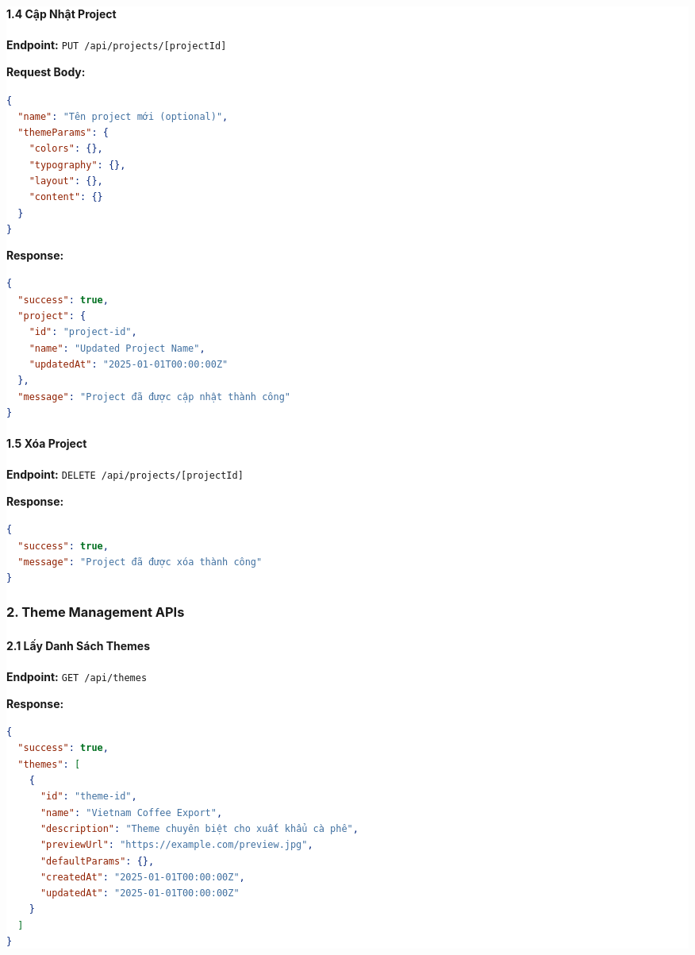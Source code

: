 #### 1.4 Cập Nhật Project
**Endpoint:** `PUT /api/projects/[projectId]`

**Request Body:**
```json
{
  "name": "Tên project mới (optional)",
  "themeParams": {
    "colors": {},
    "typography": {},
    "layout": {},
    "content": {}
  }
}
```

**Response:**
```json
{
  "success": true,
  "project": {
    "id": "project-id",
    "name": "Updated Project Name",
    "updatedAt": "2025-01-01T00:00:00Z"
  },
  "message": "Project đã được cập nhật thành công"
}
```

#### 1.5 Xóa Project
**Endpoint:** `DELETE /api/projects/[projectId]`

**Response:**
```json
{
  "success": true,
  "message": "Project đã được xóa thành công"
}
```

### 2. Theme Management APIs

#### 2.1 Lấy Danh Sách Themes
**Endpoint:** `GET /api/themes`

**Response:**
```json
{
  "success": true,
  "themes": [
    {
      "id": "theme-id",
      "name": "Vietnam Coffee Export",
      "description": "Theme chuyên biệt cho xuất khẩu cà phê",
      "previewUrl": "https://example.com/preview.jpg",
      "defaultParams": {},
      "createdAt": "2025-01-01T00:00:00Z",
      "updatedAt": "2025-01-01T00:00:00Z"
    }
  ]
}
```
